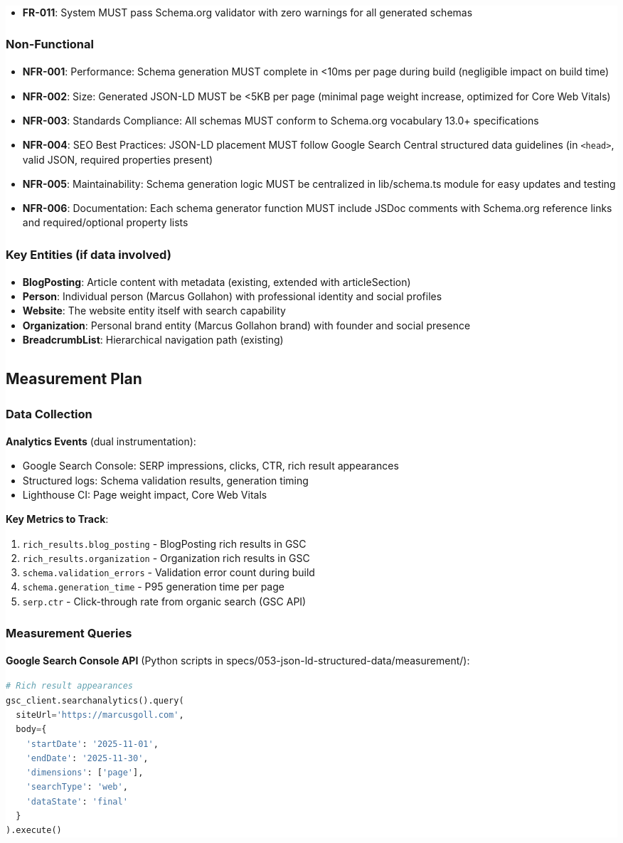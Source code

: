 - **FR-011**: System MUST pass Schema.org validator with zero warnings for all generated schemas

### Non-Functional

- **NFR-001**: Performance: Schema generation MUST complete in <10ms per page during build (negligible impact on build time)

- **NFR-002**: Size: Generated JSON-LD MUST be <5KB per page (minimal page weight increase, optimized for Core Web Vitals)

- **NFR-003**: Standards Compliance: All schemas MUST conform to Schema.org vocabulary 13.0+ specifications

- **NFR-004**: SEO Best Practices: JSON-LD placement MUST follow Google Search Central structured data guidelines (in `<head>`, valid JSON, required properties present)

- **NFR-005**: Maintainability: Schema generation logic MUST be centralized in lib/schema.ts module for easy updates and testing

- **NFR-006**: Documentation: Each schema generator function MUST include JSDoc comments with Schema.org reference links and required/optional property lists

### Key Entities (if data involved)

- **BlogPosting**: Article content with metadata (existing, extended with articleSection)
- **Person**: Individual person (Marcus Gollahon) with professional identity and social profiles
- **Website**: The website entity itself with search capability
- **Organization**: Personal brand entity (Marcus Gollahon brand) with founder and social presence
- **BreadcrumbList**: Hierarchical navigation path (existing)

## Measurement Plan

### Data Collection

**Analytics Events** (dual instrumentation):
- Google Search Console: SERP impressions, clicks, CTR, rich result appearances
- Structured logs: Schema validation results, generation timing
- Lighthouse CI: Page weight impact, Core Web Vitals

**Key Metrics to Track**:
1. `rich_results.blog_posting` - BlogPosting rich results in GSC
2. `rich_results.organization` - Organization rich results in GSC
3. `schema.validation_errors` - Validation error count during build
4. `schema.generation_time` - P95 generation time per page
5. `serp.ctr` - Click-through rate from organic search (GSC API)

### Measurement Queries

**Google Search Console API** (Python scripts in specs/053-json-ld-structured-data/measurement/):
```python
# Rich result appearances
gsc_client.searchanalytics().query(
  siteUrl='https://marcusgoll.com',
  body={
    'startDate': '2025-11-01',
    'endDate': '2025-11-30',
    'dimensions': ['page'],
    'searchType': 'web',
    'dataState': 'final'
  }
).execute()
```
